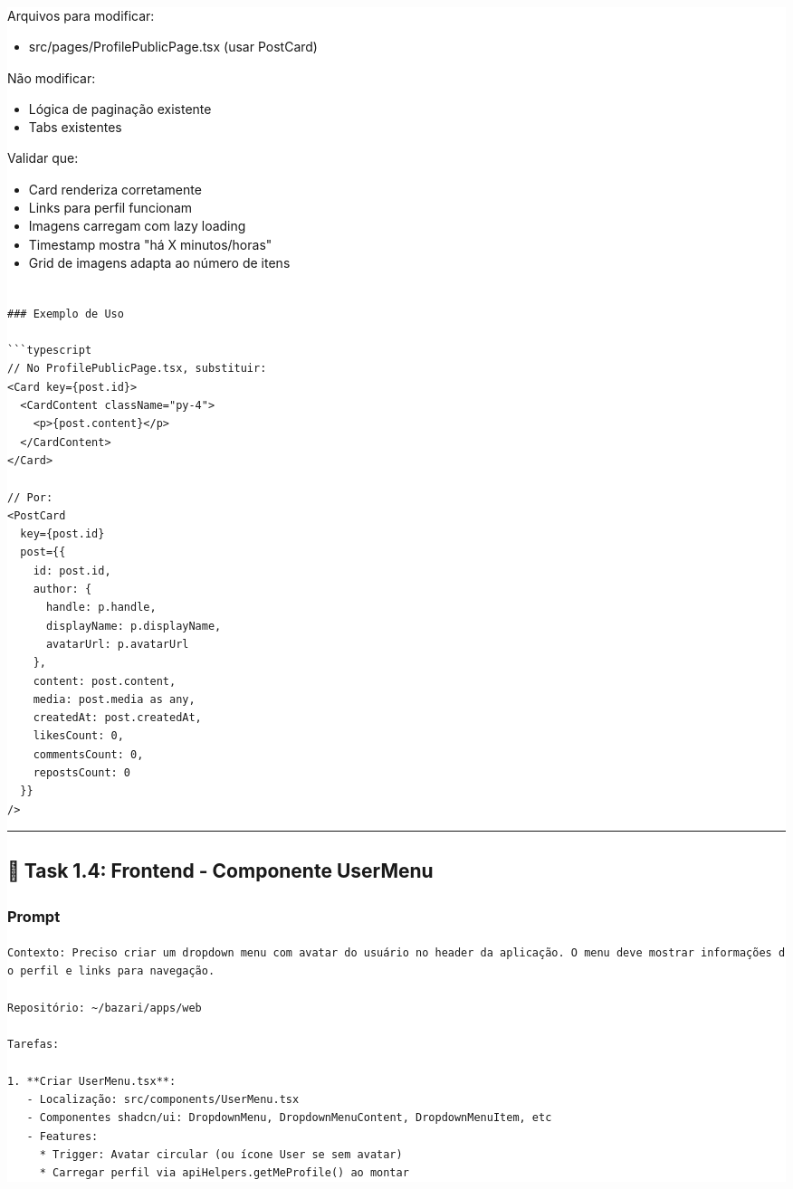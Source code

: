 Arquivos para modificar:
- src/pages/ProfilePublicPage.tsx (usar PostCard)

Não modificar:
- Lógica de paginação existente
- Tabs existentes

Validar que:
- Card renderiza corretamente
- Links para perfil funcionam
- Imagens carregam com lazy loading
- Timestamp mostra "há X minutos/horas"
- Grid de imagens adapta ao número de itens
```

### Exemplo de Uso

```typescript
// No ProfilePublicPage.tsx, substituir:
<Card key={post.id}>
  <CardContent className="py-4">
    <p>{post.content}</p>
  </CardContent>
</Card>

// Por:
<PostCard
  key={post.id}
  post={{
    id: post.id,
    author: {
      handle: p.handle,
      displayName: p.displayName,
      avatarUrl: p.avatarUrl
    },
    content: post.content,
    media: post.media as any,
    createdAt: post.createdAt,
    likesCount: 0,
    commentsCount: 0,
    repostsCount: 0
  }}
/>
```

---

## 🎯 Task 1.4: Frontend - Componente UserMenu

### Prompt

```
Contexto: Preciso criar um dropdown menu com avatar do usuário no header da aplicação. O menu deve mostrar informações do perfil e links para navegação.

Repositório: ~/bazari/apps/web

Tarefas:

1. **Criar UserMenu.tsx**:
   - Localização: src/components/UserMenu.tsx
   - Componentes shadcn/ui: DropdownMenu, DropdownMenuContent, DropdownMenuItem, etc
   - Features:
     * Trigger: Avatar circular (ou ícone User se sem avatar)
     * Carregar perfil via apiHelpers.getMeProfile() ao montar
```